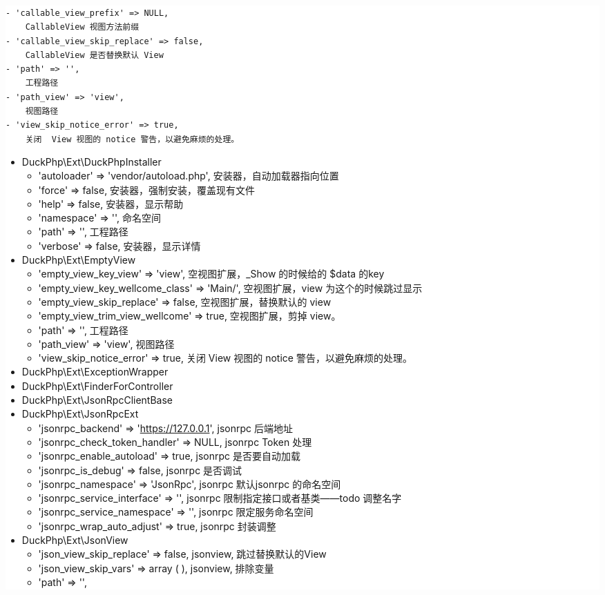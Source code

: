     - 'callable_view_prefix' => NULL,
        CallableView 视图方法前缀
    - 'callable_view_skip_replace' => false,
        CallableView 是否替换默认 View
    - 'path' => '',
        工程路径
    - 'path_view' => 'view',
        视图路径
    - 'view_skip_notice_error' => true,
        关闭  View 视图的 notice 警告，以避免麻烦的处理。
+ DuckPhp\Ext\DuckPhpInstaller
    - 'autoloader' => 'vendor/autoload.php',
        安装器，自动加载器指向位置
    - 'force' => false,
        安装器，强制安装，覆盖现有文件
    - 'help' => false,
        安装器，显示帮助
    - 'namespace' => '',
        命名空间
    - 'path' => '',
        工程路径
    - 'verbose' => false,
        安装器，显示详情
+ DuckPhp\Ext\EmptyView
    - 'empty_view_key_view' => 'view',
        空视图扩展，_Show 的时候给的 $data 的key
    - 'empty_view_key_wellcome_class' => 'Main/',
        空视图扩展，view 为这个的时候跳过显示
    - 'empty_view_skip_replace' => false,
        空视图扩展，替换默认的 view
    - 'empty_view_trim_view_wellcome' => true,
        空视图扩展，剪掉 view。 
    - 'path' => '',
        工程路径
    - 'path_view' => 'view',
        视图路径
    - 'view_skip_notice_error' => true,
        关闭  View 视图的 notice 警告，以避免麻烦的处理。
+ DuckPhp\Ext\ExceptionWrapper
+ DuckPhp\Ext\FinderForController
+ DuckPhp\Ext\JsonRpcClientBase
+ DuckPhp\Ext\JsonRpcExt
    - 'jsonrpc_backend' => 'https://127.0.0.1',
        jsonrpc 后端地址
    - 'jsonrpc_check_token_handler' => NULL,
        jsonrpc Token 处理
    - 'jsonrpc_enable_autoload' => true,
        jsonrpc 是否要自动加载
    - 'jsonrpc_is_debug' => false,
        jsonrpc 是否调试
    - 'jsonrpc_namespace' => 'JsonRpc',
        jsonrpc 默认jsonrpc 的命名空间
    - 'jsonrpc_service_interface' => '',
        jsonrpc 限制指定接口或者基类——todo 调整名字
    - 'jsonrpc_service_namespace' => '',
        jsonrpc 限定服务命名空间
    - 'jsonrpc_wrap_auto_adjust' => true,
        jsonrpc 封装调整
+ DuckPhp\Ext\JsonView
    - 'json_view_skip_replace' => false,
        jsonview, 跳过替换默认的View
    - 'json_view_skip_vars' => array ( ),
        jsonview, 排除变量
    - 'path' => '',